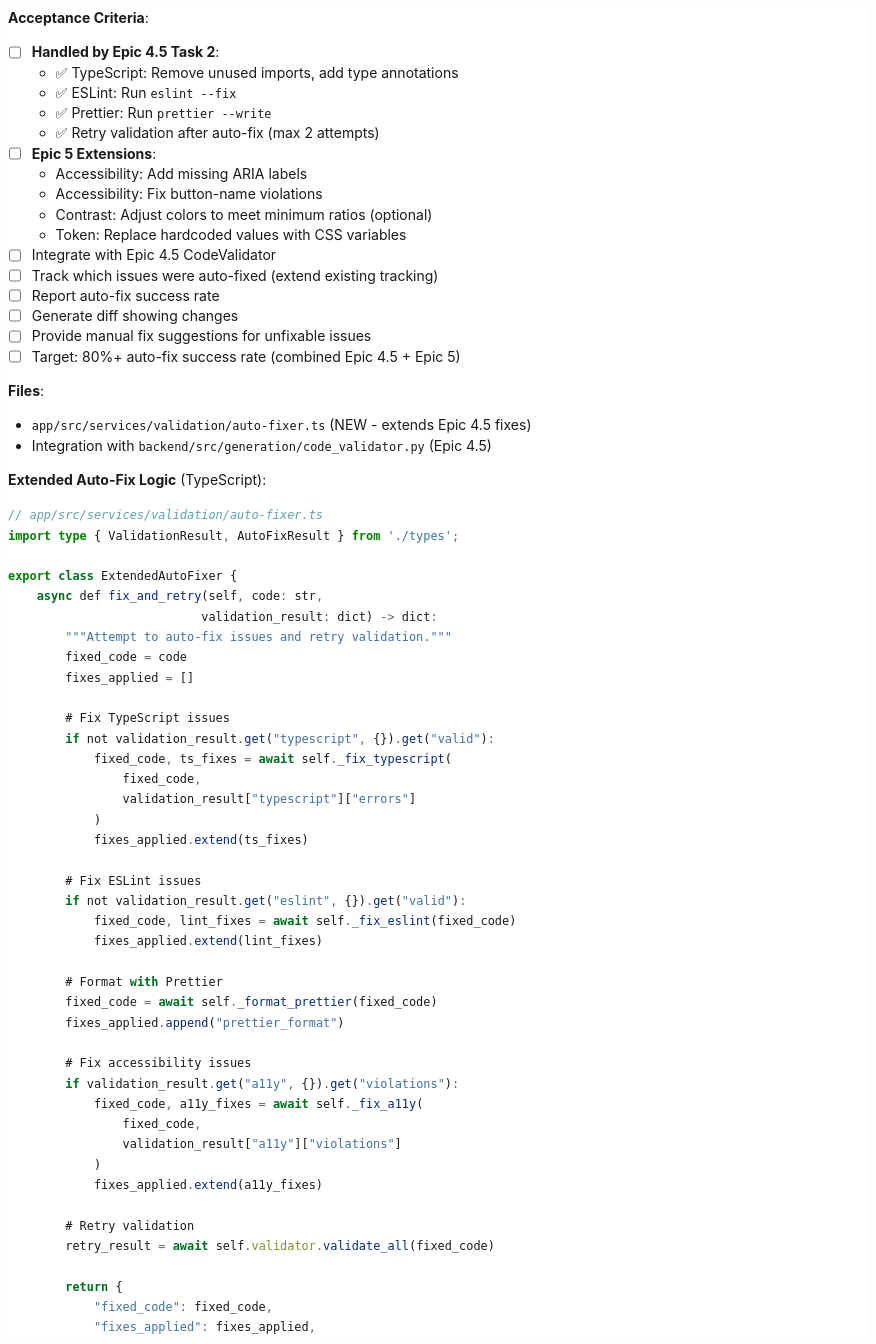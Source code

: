**Acceptance Criteria**:
- [ ] **Handled by Epic 4.5 Task 2**:
  - ✅ TypeScript: Remove unused imports, add type annotations
  - ✅ ESLint: Run `eslint --fix`
  - ✅ Prettier: Run `prettier --write`
  - ✅ Retry validation after auto-fix (max 2 attempts)
- [ ] **Epic 5 Extensions**:
  - Accessibility: Add missing ARIA labels
  - Accessibility: Fix button-name violations
  - Contrast: Adjust colors to meet minimum ratios (optional)
  - Token: Replace hardcoded values with CSS variables
- [ ] Integrate with Epic 4.5 CodeValidator
- [ ] Track which issues were auto-fixed (extend existing tracking)
- [ ] Report auto-fix success rate
- [ ] Generate diff showing changes
- [ ] Provide manual fix suggestions for unfixable issues
- [ ] Target: 80%+ auto-fix success rate (combined Epic 4.5 + Epic 5)

**Files**:
- `app/src/services/validation/auto-fixer.ts` (NEW - extends Epic 4.5 fixes)
- Integration with `backend/src/generation/code_validator.py` (Epic 4.5)

**Extended Auto-Fix Logic** (TypeScript):
```typescript
// app/src/services/validation/auto-fixer.ts
import type { ValidationResult, AutoFixResult } from './types';

export class ExtendedAutoFixer {
    async def fix_and_retry(self, code: str,
                           validation_result: dict) -> dict:
        """Attempt to auto-fix issues and retry validation."""
        fixed_code = code
        fixes_applied = []

        # Fix TypeScript issues
        if not validation_result.get("typescript", {}).get("valid"):
            fixed_code, ts_fixes = await self._fix_typescript(
                fixed_code,
                validation_result["typescript"]["errors"]
            )
            fixes_applied.extend(ts_fixes)

        # Fix ESLint issues
        if not validation_result.get("eslint", {}).get("valid"):
            fixed_code, lint_fixes = await self._fix_eslint(fixed_code)
            fixes_applied.extend(lint_fixes)

        # Format with Prettier
        fixed_code = await self._format_prettier(fixed_code)
        fixes_applied.append("prettier_format")

        # Fix accessibility issues
        if validation_result.get("a11y", {}).get("violations"):
            fixed_code, a11y_fixes = await self._fix_a11y(
                fixed_code,
                validation_result["a11y"]["violations"]
            )
            fixes_applied.extend(a11y_fixes)

        # Retry validation
        retry_result = await self.validator.validate_all(fixed_code)

        return {
            "fixed_code": fixed_code,
            "fixes_applied": fixes_applied,
```